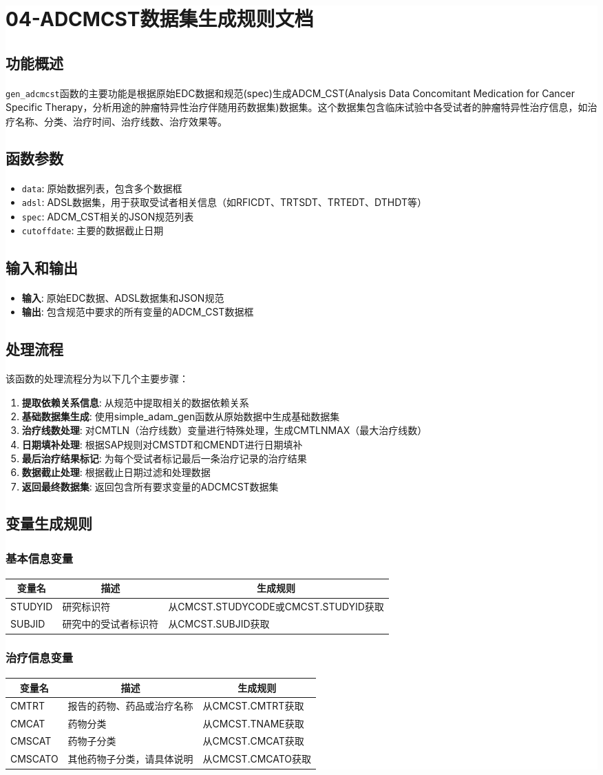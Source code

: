 # 04-ADCMCST数据集生成规则文档 

## 功能概述

`gen_adcmcst`函数的主要功能是根据原始EDC数据和规范(spec)生成ADCM_CST(Analysis Data Concomitant Medication for Cancer Specific Therapy，分析用途的肿瘤特异性治疗伴随用药数据集)数据集。这个数据集包含临床试验中各受试者的肿瘤特异性治疗信息，如治疗名称、分类、治疗时间、治疗线数、治疗效果等。

## 函数参数

- `data`: 原始数据列表，包含多个数据框
- `adsl`: ADSL数据集，用于获取受试者相关信息（如RFICDT、TRTSDT、TRTEDT、DTHDT等）
- `spec`: ADCM_CST相关的JSON规范列表
- `cutoffdate`: 主要的数据截止日期

## 输入和输出

- **输入**: 原始EDC数据、ADSL数据集和JSON规范
- **输出**: 包含规范中要求的所有变量的ADCM_CST数据框

## 处理流程

该函数的处理流程分为以下几个主要步骤：

1. **提取依赖关系信息**: 从规范中提取相关的数据依赖关系
2. **基础数据集生成**: 使用simple_adam_gen函数从原始数据中生成基础数据集
3. **治疗线数处理**: 对CMTLN（治疗线数）变量进行特殊处理，生成CMTLNMAX（最大治疗线数）
4. **日期填补处理**: 根据SAP规则对CMSTDT和CMENDT进行日期填补
5. **最后治疗结果标记**: 为每个受试者标记最后一条治疗记录的治疗结果
6. **数据截止处理**: 根据截止日期过滤和处理数据
7. **返回最终数据集**: 返回包含所有要求变量的ADCMCST数据集

## 变量生成规则

### 基本信息变量

| 变量名 | 描述 | 生成规则 |
|--------|------|----------|
| STUDYID | 研究标识符 | 从CMCST.STUDYCODE或CMCST.STUDYID获取 |
| SUBJID | 研究中的受试者标识符 | 从CMCST.SUBJID获取 |

### 治疗信息变量

| 变量名 | 描述 | 生成规则 |
|--------|------|----------|
| CMTRT | 报告的药物、药品或治疗名称 | 从CMCST.CMTRT获取 |
| CMCAT | 药物分类 | 从CMCST.TNAME获取 |
| CMSCAT | 药物子分类 | 从CMCST.CMCAT获取 |
| CMSCATO | 其他药物子分类，请具体说明 | 从CMCST.CMCATO获取 |
